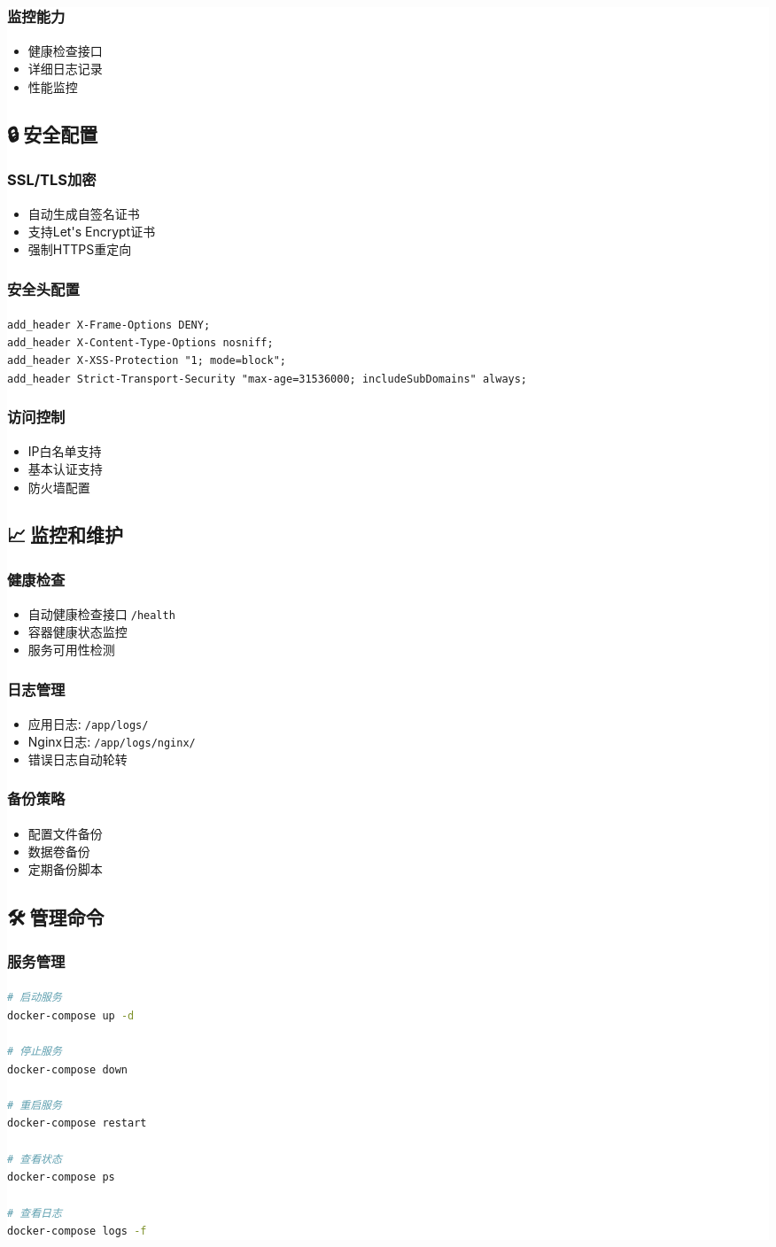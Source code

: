 ### 监控能力
- 健康检查接口
- 详细日志记录
- 性能监控

## 🔒 安全配置

### SSL/TLS加密
- 自动生成自签名证书
- 支持Let's Encrypt证书
- 强制HTTPS重定向

### 安全头配置
```nginx
add_header X-Frame-Options DENY;
add_header X-Content-Type-Options nosniff;
add_header X-XSS-Protection "1; mode=block";
add_header Strict-Transport-Security "max-age=31536000; includeSubDomains" always;
```

### 访问控制
- IP白名单支持
- 基本认证支持
- 防火墙配置

## 📈 监控和维护

### 健康检查
- 自动健康检查接口 `/health`
- 容器健康状态监控
- 服务可用性检测

### 日志管理
- 应用日志: `/app/logs/`
- Nginx日志: `/app/logs/nginx/`
- 错误日志自动轮转

### 备份策略
- 配置文件备份
- 数据卷备份
- 定期备份脚本

## 🛠️ 管理命令

### 服务管理
```bash
# 启动服务
docker-compose up -d

# 停止服务
docker-compose down

# 重启服务
docker-compose restart

# 查看状态
docker-compose ps

# 查看日志
docker-compose logs -f
```